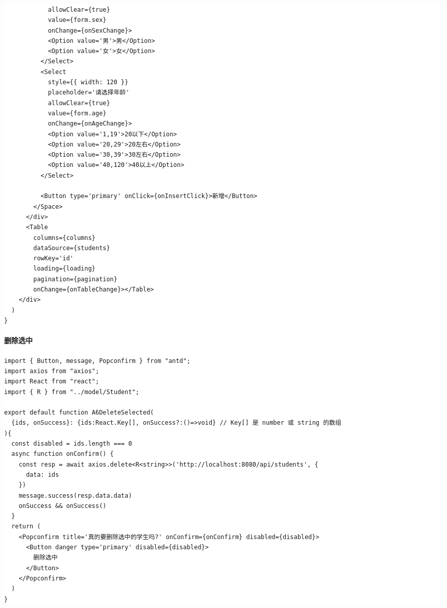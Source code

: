 ```tsx
            allowClear={true}
            value={form.sex}
            onChange={onSexChange}>
            <Option value='男'>男</Option>
            <Option value='女'>女</Option>
          </Select>
          <Select
            style={{ width: 120 }}
            placeholder='请选择年龄'
            allowClear={true}
            value={form.age}
            onChange={onAgeChange}>
            <Option value='1,19'>20以下</Option>
            <Option value='20,29'>20左右</Option>
            <Option value='30,39'>30左右</Option>
            <Option value='40,120'>40以上</Option>
          </Select>

          <Button type='primary' onClick={onInsertClick}>新增</Button>
        </Space>
      </div>
      <Table
        columns={columns}
        dataSource={students}
        rowKey='id'
        loading={loading}
        pagination={pagination}
        onChange={onTableChange}></Table>
    </div>
  )
}

```



#### 删除选中

```tsx
import { Button, message, Popconfirm } from "antd";
import axios from "axios";
import React from "react";
import { R } from "../model/Student";

export default function A6DeleteSelected(
  {ids, onSuccess}: {ids:React.Key[], onSuccess?:()=>void} // Key[] 是 number 或 string 的数组
){
  const disabled = ids.length === 0
  async function onConfirm() {
    const resp = await axios.delete<R<string>>('http://localhost:8080/api/students', {
      data: ids
    })
    message.success(resp.data.data)
    onSuccess && onSuccess()
  }
  return (
    <Popconfirm title='真的要删除选中的学生吗?' onConfirm={onConfirm} disabled={disabled}>
      <Button danger type='primary' disabled={disabled}>
        删除选中
      </Button>
    </Popconfirm>
  )
}
```
